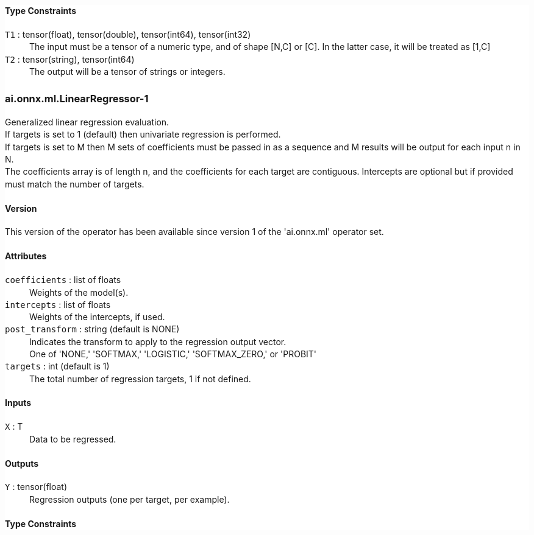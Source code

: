 #### Type Constraints

<dl>
<dt><tt>T1</tt> : tensor(float), tensor(double), tensor(int64), tensor(int32)</dt>
<dd>The input must be a tensor of a numeric type, and of shape [N,C] or [C]. In the latter case, it will be treated as [1,C]</dd>
<dt><tt>T2</tt> : tensor(string), tensor(int64)</dt>
<dd>The output will be a tensor of strings or integers.</dd>
</dl>

### <a name="ai.onnx.ml.LinearRegressor-1"></a>**ai.onnx.ml.LinearRegressor-1**</a>

  Generalized linear regression evaluation.<br>
      If targets is set to 1 (default) then univariate regression is performed.<br>
      If targets is set to M then M sets of coefficients must be passed in as a sequence
      and M results will be output for each input n in N.<br>
      The coefficients array is of length n, and the coefficients for each target are contiguous.
      Intercepts are optional but if provided must match the number of targets.

#### Version

This version of the operator has been available since version 1 of the 'ai.onnx.ml' operator set.

#### Attributes

<dl>
<dt><tt>coefficients</tt> : list of floats</dt>
<dd>Weights of the model(s).</dd>
<dt><tt>intercepts</tt> : list of floats</dt>
<dd>Weights of the intercepts, if used.</dd>
<dt><tt>post_transform</tt> : string (default is NONE)</dt>
<dd>Indicates the transform to apply to the regression output vector.<br>One of 'NONE,' 'SOFTMAX,' 'LOGISTIC,' 'SOFTMAX_ZERO,' or 'PROBIT'</dd>
<dt><tt>targets</tt> : int (default is 1)</dt>
<dd>The total number of regression targets, 1 if not defined.</dd>
</dl>

#### Inputs

<dl>
<dt><tt>X</tt> : T</dt>
<dd>Data to be regressed.</dd>
</dl>

#### Outputs

<dl>
<dt><tt>Y</tt> : tensor(float)</dt>
<dd>Regression outputs (one per target, per example).</dd>
</dl>

#### Type Constraints
